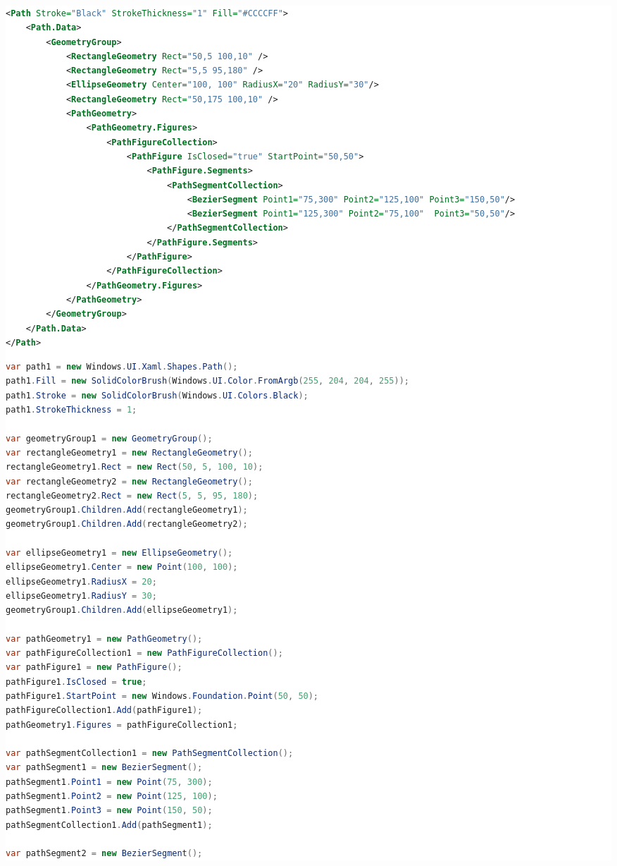 ```xml
<Path Stroke="Black" StrokeThickness="1" Fill="#CCCCFF">
    <Path.Data>
        <GeometryGroup>
            <RectangleGeometry Rect="50,5 100,10" />
            <RectangleGeometry Rect="5,5 95,180" />
            <EllipseGeometry Center="100, 100" RadiusX="20" RadiusY="30"/>
            <RectangleGeometry Rect="50,175 100,10" />
            <PathGeometry>
                <PathGeometry.Figures>
                    <PathFigureCollection>
                        <PathFigure IsClosed="true" StartPoint="50,50">
                            <PathFigure.Segments>
                                <PathSegmentCollection>
                                    <BezierSegment Point1="75,300" Point2="125,100" Point3="150,50"/>
                                    <BezierSegment Point1="125,300" Point2="75,100"  Point3="50,50"/>
                                </PathSegmentCollection>
                            </PathFigure.Segments>
                        </PathFigure>
                    </PathFigureCollection>
                </PathGeometry.Figures>
            </PathGeometry>
        </GeometryGroup>
    </Path.Data>
</Path>
```

```csharp
var path1 = new Windows.UI.Xaml.Shapes.Path();
path1.Fill = new SolidColorBrush(Windows.UI.Color.FromArgb(255, 204, 204, 255));
path1.Stroke = new SolidColorBrush(Windows.UI.Colors.Black);
path1.StrokeThickness = 1;

var geometryGroup1 = new GeometryGroup();
var rectangleGeometry1 = new RectangleGeometry();
rectangleGeometry1.Rect = new Rect(50, 5, 100, 10);
var rectangleGeometry2 = new RectangleGeometry();
rectangleGeometry2.Rect = new Rect(5, 5, 95, 180);
geometryGroup1.Children.Add(rectangleGeometry1);
geometryGroup1.Children.Add(rectangleGeometry2);

var ellipseGeometry1 = new EllipseGeometry();
ellipseGeometry1.Center = new Point(100, 100);
ellipseGeometry1.RadiusX = 20;
ellipseGeometry1.RadiusY = 30;
geometryGroup1.Children.Add(ellipseGeometry1);

var pathGeometry1 = new PathGeometry();
var pathFigureCollection1 = new PathFigureCollection();
var pathFigure1 = new PathFigure();
pathFigure1.IsClosed = true;
pathFigure1.StartPoint = new Windows.Foundation.Point(50, 50);
pathFigureCollection1.Add(pathFigure1);
pathGeometry1.Figures = pathFigureCollection1;

var pathSegmentCollection1 = new PathSegmentCollection();
var pathSegment1 = new BezierSegment();
pathSegment1.Point1 = new Point(75, 300);
pathSegment1.Point2 = new Point(125, 100);
pathSegment1.Point3 = new Point(150, 50);
pathSegmentCollection1.Add(pathSegment1);

var pathSegment2 = new BezierSegment();
```